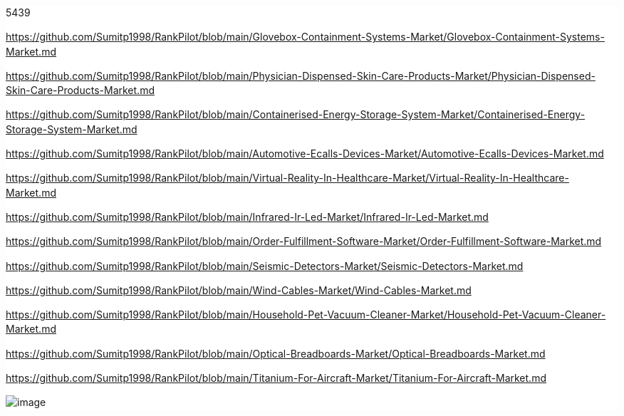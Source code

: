 5439</p><p><a href="https://github.com/Sumitp1998/RankPilot/blob/main/Glovebox-Containment-Systems-Market/Glovebox-Containment-Systems-Market.md">https://github.com/Sumitp1998/RankPilot/blob/main/Glovebox-Containment-Systems-Market/Glovebox-Containment-Systems-Market.md</a></p><p><a href="https://github.com/Sumitp1998/RankPilot/blob/main/Physician-Dispensed-Skin-Care-Products-Market/Physician-Dispensed-Skin-Care-Products-Market.md">https://github.com/Sumitp1998/RankPilot/blob/main/Physician-Dispensed-Skin-Care-Products-Market/Physician-Dispensed-Skin-Care-Products-Market.md</a></p><p><a href="https://github.com/Sumitp1998/RankPilot/blob/main/Containerised-Energy-Storage-System-Market/Containerised-Energy-Storage-System-Market.md">https://github.com/Sumitp1998/RankPilot/blob/main/Containerised-Energy-Storage-System-Market/Containerised-Energy-Storage-System-Market.md</a></p><p><a href="https://github.com/Sumitp1998/RankPilot/blob/main/Automotive-Ecalls-Devices-Market/Automotive-Ecalls-Devices-Market.md">https://github.com/Sumitp1998/RankPilot/blob/main/Automotive-Ecalls-Devices-Market/Automotive-Ecalls-Devices-Market.md</a></p><p><a href="https://github.com/Sumitp1998/RankPilot/blob/main/Virtual-Reality-In-Healthcare-Market/Virtual-Reality-In-Healthcare-Market.md">https://github.com/Sumitp1998/RankPilot/blob/main/Virtual-Reality-In-Healthcare-Market/Virtual-Reality-In-Healthcare-Market.md</a></p><p><a href="https://github.com/Sumitp1998/RankPilot/blob/main/Infrared-Ir-Led-Market/Infrared-Ir-Led-Market.md">https://github.com/Sumitp1998/RankPilot/blob/main/Infrared-Ir-Led-Market/Infrared-Ir-Led-Market.md</a></p><p><a href="https://github.com/Sumitp1998/RankPilot/blob/main/Order-Fulfillment-Software-Market/Order-Fulfillment-Software-Market.md">https://github.com/Sumitp1998/RankPilot/blob/main/Order-Fulfillment-Software-Market/Order-Fulfillment-Software-Market.md</a></p><p><a href="https://github.com/Sumitp1998/RankPilot/blob/main/Seismic-Detectors-Market/Seismic-Detectors-Market.md">https://github.com/Sumitp1998/RankPilot/blob/main/Seismic-Detectors-Market/Seismic-Detectors-Market.md</a></p><p><a href="https://github.com/Sumitp1998/RankPilot/blob/main/Wind-Cables-Market/Wind-Cables-Market.md">https://github.com/Sumitp1998/RankPilot/blob/main/Wind-Cables-Market/Wind-Cables-Market.md</a></p><p><a href="https://github.com/Sumitp1998/RankPilot/blob/main/Household-Pet-Vacuum-Cleaner-Market/Household-Pet-Vacuum-Cleaner-Market.md">https://github.com/Sumitp1998/RankPilot/blob/main/Household-Pet-Vacuum-Cleaner-Market/Household-Pet-Vacuum-Cleaner-Market.md</a></p><p><a href="https://github.com/Sumitp1998/RankPilot/blob/main/Optical-Breadboards-Market/Optical-Breadboards-Market.md">https://github.com/Sumitp1998/RankPilot/blob/main/Optical-Breadboards-Market/Optical-Breadboards-Market.md</a></p><p><a href="https://github.com/Sumitp1998/RankPilot/blob/main/Titanium-For-Aircraft-Market/Titanium-For-Aircraft-Market.md">https://github.com/Sumitp1998/RankPilot/blob/main/Titanium-For-Aircraft-Market/Titanium-For-Aircraft-Market.md</a></p>
![image](https://github.com/user-attachments/assets/04c5716e-3099-49c7-aef2-d61c76e44b36)

